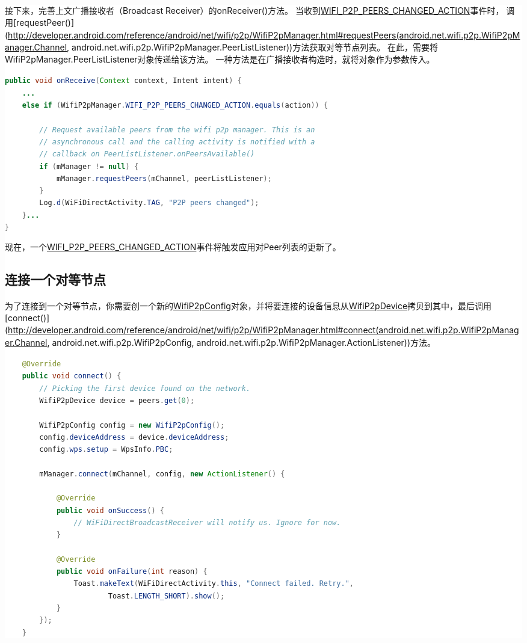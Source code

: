 接下来，完善上文广播接收者（Broadcast Receiver）的onReceiver()方法。
当收到[WIFI_P2P_PEERS_CHANGED_ACTION](http://developer.android.com/reference/android/net/wifi/p2p/WifiP2pManager.html#WIFI_P2P_PEERS_CHANGED_ACTION)事件时，
调用[requestPeer()](http://developer.android.com/reference/android/net/wifi/p2p/WifiP2pManager.html#requestPeers(android.net.wifi.p2p.WifiP2pManager.Channel, android.net.wifi.p2p.WifiP2pManager.PeerListListener))方法获取对等节点列表。
在此，需要将WifiP2pManager.PeerListListener对象传递给该方法。
一种方法是在广播接收者构造时，就将对象作为参数传入。

```java
public void onReceive(Context context, Intent intent) {
    ...
    else if (WifiP2pManager.WIFI_P2P_PEERS_CHANGED_ACTION.equals(action)) {

        // Request available peers from the wifi p2p manager. This is an
        // asynchronous call and the calling activity is notified with a
        // callback on PeerListListener.onPeersAvailable()
        if (mManager != null) {
            mManager.requestPeers(mChannel, peerListListener);
        }
        Log.d(WiFiDirectActivity.TAG, "P2P peers changed");
    }...
}
```

现在，一个[WIFI_P2P_PEERS_CHANGED_ACTION](http://developer.android.com/reference/android/net/wifi/p2p/WifiP2pManager.html#WIFI_P2P_PEERS_CHANGED_ACTION)事件将触发应用对Peer列表的更新了。

## 连接一个对等节点

为了连接到一个对等节点，你需要创一个新的[WifiP2pConfig](http://developer.android.com/reference/android/net/wifi/p2p/WifiP2pConfig.html)对象，并将要连接的设备信息从[WifiP2pDevice](http://developer.android.com/reference/android/net/wifi/p2p/WifiP2pDevice.html)拷贝到其中，最后调用[connect()](http://developer.android.com/reference/android/net/wifi/p2p/WifiP2pManager.html#connect(android.net.wifi.p2p.WifiP2pManager.Channel, android.net.wifi.p2p.WifiP2pConfig, android.net.wifi.p2p.WifiP2pManager.ActionListener))方法。

```java
    @Override
    public void connect() {
        // Picking the first device found on the network.
        WifiP2pDevice device = peers.get(0);

        WifiP2pConfig config = new WifiP2pConfig();
        config.deviceAddress = device.deviceAddress;
        config.wps.setup = WpsInfo.PBC;

        mManager.connect(mChannel, config, new ActionListener() {

            @Override
            public void onSuccess() {
                // WiFiDirectBroadcastReceiver will notify us. Ignore for now.
            }

            @Override
            public void onFailure(int reason) {
                Toast.makeText(WiFiDirectActivity.this, "Connect failed. Retry.",
                        Toast.LENGTH_SHORT).show();
            }
        });
    }
```
